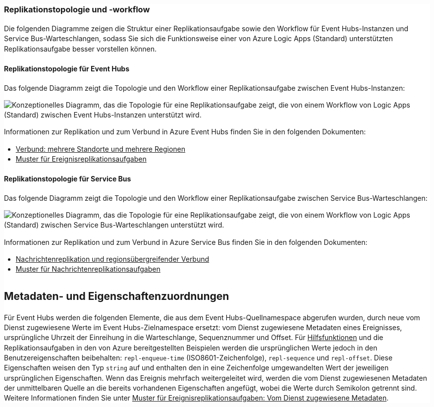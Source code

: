 ### <a name="replication-topology-and-workflow"></a>Replikationstopologie und -workflow

Die folgenden Diagramme zeigen die Struktur einer Replikationsaufgabe sowie den Workflow für Event Hubs-Instanzen und Service Bus-Warteschlangen, sodass Sie sich die Funktionsweise einer von Azure Logic Apps (Standard) unterstützten Replikationsaufgabe besser vorstellen können.

#### <a name="replication-topology-for-event-hubs"></a>Replikationstopologie für Event Hubs

Das folgende Diagramm zeigt die Topologie und den Workflow einer Replikationsaufgabe zwischen Event Hubs-Instanzen:

![Konzeptionelles Diagramm, das die Topologie für eine Replikationsaufgabe zeigt, die von einem Workflow von Logic Apps (Standard) zwischen Event Hubs-Instanzen unterstützt wird.](media/create-replication-tasks-azure-resources/replication-topology-event-hubs.png)

Informationen zur Replikation und zum Verbund in Azure Event Hubs finden Sie in den folgenden Dokumenten:

- [Verbund: mehrere Standorte und mehrere Regionen](../event-hubs/event-hubs-federation-overview.md)
- [Muster für Ereignisreplikationsaufgaben](../event-hubs/event-hubs-federation-patterns.md)

#### <a name="replication-topology-for-service-bus"></a>Replikationstopologie für Service Bus

Das folgende Diagramm zeigt die Topologie und den Workflow einer Replikationsaufgabe zwischen Service Bus-Warteschlangen:

![Konzeptionelles Diagramm, das die Topologie für eine Replikationsaufgabe zeigt, die von einem Workflow von Logic Apps (Standard) zwischen Service Bus-Warteschlangen unterstützt wird.](media/create-replication-tasks-azure-resources/replication-topology-service-bus-queues.png)

Informationen zur Replikation und zum Verbund in Azure Service Bus finden Sie in den folgenden Dokumenten:

- [Nachrichtenreplikation und regionsübergreifender Verbund](../service-bus-messaging/service-bus-federation-overview.md)
- [Muster für Nachrichtenreplikationsaufgaben](../service-bus-messaging/service-bus-federation-patterns.md)

<a name="replication-properties"></a>

## <a name="metadata-and-property-mappings"></a>Metadaten- und Eigenschaftenzuordnungen

Für Event Hubs werden die folgenden Elemente, die aus dem Event Hubs-Quellnamespace abgerufen wurden, durch neue vom Dienst zugewiesene Werte im Event Hubs-Zielnamespace ersetzt: vom Dienst zugewiesene Metadaten eines Ereignisses, ursprüngliche Uhrzeit der Einreihung in die Warteschlange, Sequenznummer und Offset. Für [Hilfsfunktionen](https://github.com/Azure-Samples/azure-messaging-replication-dotnet/tree/main/src/Azure.Messaging.Replication) und die Replikationsaufgaben in den von Azure bereitgestellten Beispielen werden die ursprünglichen Werte jedoch in den Benutzereigenschaften beibehalten: `repl-enqueue-time` (ISO8601-Zeichenfolge), `repl-sequence` und `repl-offset`. Diese Eigenschaften weisen den Typ `string` auf und enthalten den in eine Zeichenfolge umgewandelten Wert der jeweiligen ursprünglichen Eigenschaften. Wenn das Ereignis mehrfach weitergeleitet wird, werden die vom Dienst zugewiesenen Metadaten der unmittelbaren Quelle an die bereits vorhandenen Eigenschaften angefügt, wobei die Werte durch Semikolon getrennt sind. Weitere Informationen finden Sie unter [Muster für Ereignisreplikationsaufgaben: Vom Dienst zugewiesene Metadaten](../event-hubs/event-hubs-federation-patterns.md#service-assigned-metadata).
